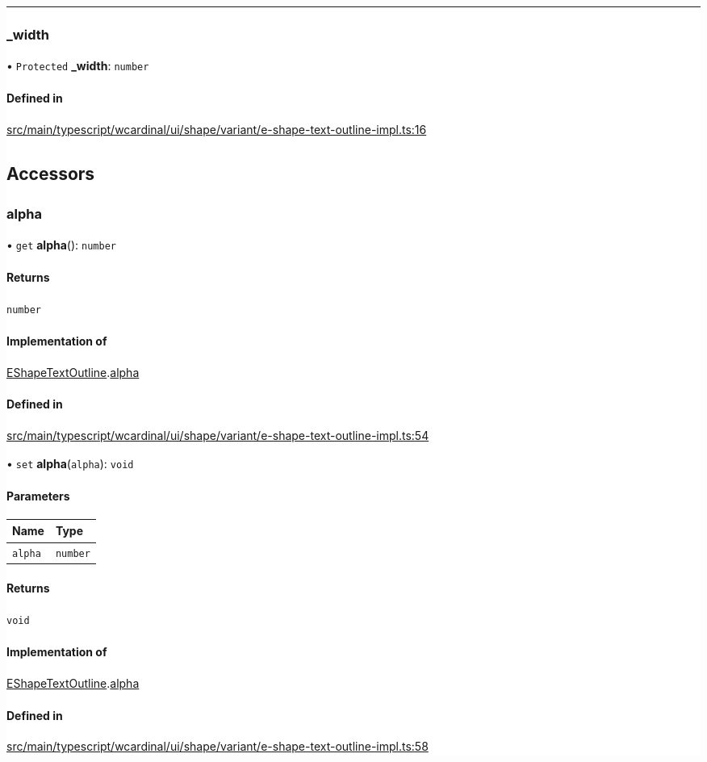 ___

### \_width

• `Protected` **\_width**: `number`

#### Defined in

[src/main/typescript/wcardinal/ui/shape/variant/e-shape-text-outline-impl.ts:16](https://github.com/winter-cardinal/winter-cardinal-ui/blob/v0.200.0/src/main/typescript/wcardinal/ui/shape/variant/e-shape-text-outline-impl.ts#L16)

## Accessors

### alpha

• `get` **alpha**(): `number`

#### Returns

`number`

#### Implementation of

[EShapeTextOutline](../interfaces/EShapeTextOutline.md).[alpha](../interfaces/EShapeTextOutline.md#alpha)

#### Defined in

[src/main/typescript/wcardinal/ui/shape/variant/e-shape-text-outline-impl.ts:54](https://github.com/winter-cardinal/winter-cardinal-ui/blob/v0.200.0/src/main/typescript/wcardinal/ui/shape/variant/e-shape-text-outline-impl.ts#L54)

• `set` **alpha**(`alpha`): `void`

#### Parameters

| Name | Type |
| :------ | :------ |
| `alpha` | `number` |

#### Returns

`void`

#### Implementation of

[EShapeTextOutline](../interfaces/EShapeTextOutline.md).[alpha](../interfaces/EShapeTextOutline.md#alpha)

#### Defined in

[src/main/typescript/wcardinal/ui/shape/variant/e-shape-text-outline-impl.ts:58](https://github.com/winter-cardinal/winter-cardinal-ui/blob/v0.200.0/src/main/typescript/wcardinal/ui/shape/variant/e-shape-text-outline-impl.ts#L58)
